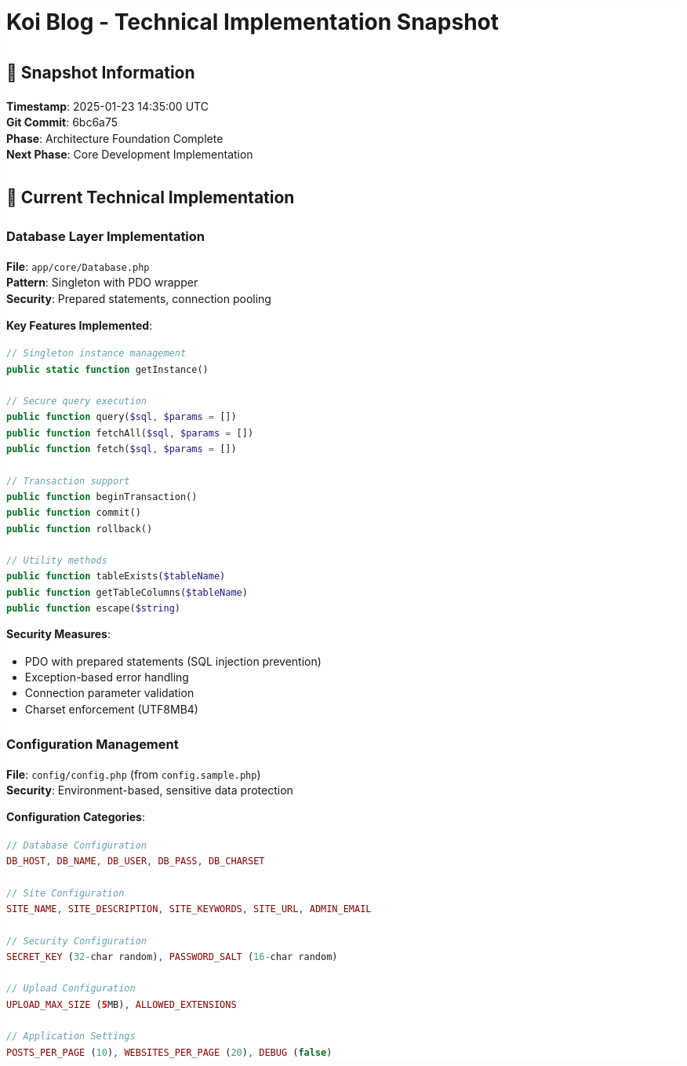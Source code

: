 # Koi Blog - Technical Implementation Snapshot

## 📅 Snapshot Information
**Timestamp**: 2025-01-23 14:35:00 UTC  
**Git Commit**: 6bc6a75  
**Phase**: Architecture Foundation Complete  
**Next Phase**: Core Development Implementation

## 🔧 Current Technical Implementation

### Database Layer Implementation
**File**: `app/core/Database.php`  
**Pattern**: Singleton with PDO wrapper  
**Security**: Prepared statements, connection pooling  

**Key Features Implemented**:
```php
// Singleton instance management
public static function getInstance()

// Secure query execution
public function query($sql, $params = [])
public function fetchAll($sql, $params = [])
public function fetch($sql, $params = [])

// Transaction support
public function beginTransaction()
public function commit()
public function rollback()

// Utility methods
public function tableExists($tableName)
public function getTableColumns($tableName)
public function escape($string)
```

**Security Measures**:
- PDO with prepared statements (SQL injection prevention)
- Exception-based error handling
- Connection parameter validation
- Charset enforcement (UTF8MB4)

### Configuration Management
**File**: `config/config.php` (from `config.sample.php`)  
**Security**: Environment-based, sensitive data protection  

**Configuration Categories**:
```php
// Database Configuration
DB_HOST, DB_NAME, DB_USER, DB_PASS, DB_CHARSET

// Site Configuration  
SITE_NAME, SITE_DESCRIPTION, SITE_KEYWORDS, SITE_URL, ADMIN_EMAIL

// Security Configuration
SECRET_KEY (32-char random), PASSWORD_SALT (16-char random)

// Upload Configuration
UPLOAD_MAX_SIZE (5MB), ALLOWED_EXTENSIONS

// Application Settings
POSTS_PER_PAGE (10), WEBSITES_PER_PAGE (20), DEBUG (false)
```
